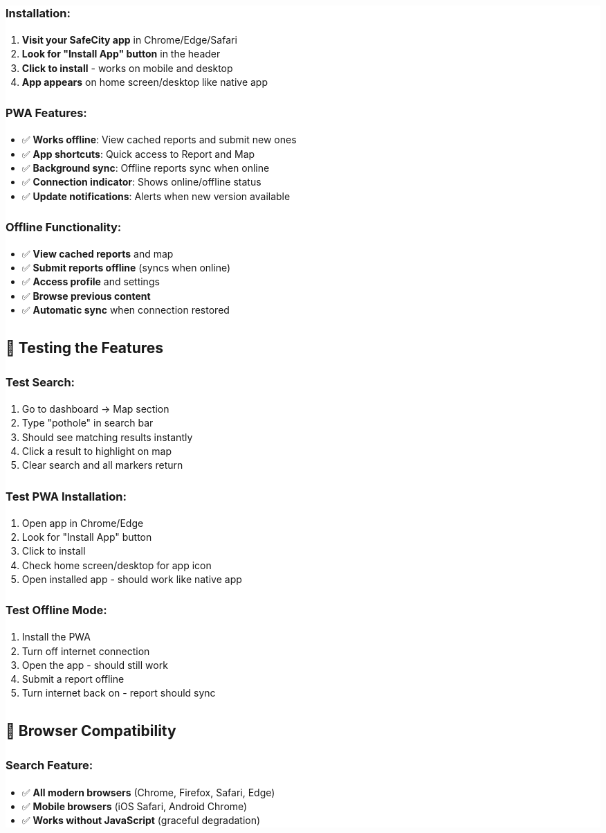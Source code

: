 ### **Installation:**
1. **Visit your SafeCity app** in Chrome/Edge/Safari
2. **Look for "Install App" button** in the header
3. **Click to install** - works on mobile and desktop
4. **App appears** on home screen/desktop like native app

### **PWA Features:**
- ✅ **Works offline**: View cached reports and submit new ones
- ✅ **App shortcuts**: Quick access to Report and Map
- ✅ **Background sync**: Offline reports sync when online
- ✅ **Connection indicator**: Shows online/offline status
- ✅ **Update notifications**: Alerts when new version available

### **Offline Functionality:**
- ✅ **View cached reports** and map
- ✅ **Submit reports offline** (syncs when online)
- ✅ **Access profile** and settings
- ✅ **Browse previous content**
- ✅ **Automatic sync** when connection restored

## 🧪 **Testing the Features**

### **Test Search:**
1. Go to dashboard → Map section
2. Type "pothole" in search bar
3. Should see matching results instantly
4. Click a result to highlight on map
5. Clear search and all markers return

### **Test PWA Installation:**
1. Open app in Chrome/Edge
2. Look for "Install App" button
3. Click to install
4. Check home screen/desktop for app icon
5. Open installed app - should work like native app

### **Test Offline Mode:**
1. Install the PWA
2. Turn off internet connection
3. Open the app - should still work
4. Submit a report offline
5. Turn internet back on - report should sync

## 🎯 **Browser Compatibility**

### **Search Feature:**
- ✅ **All modern browsers** (Chrome, Firefox, Safari, Edge)
- ✅ **Mobile browsers** (iOS Safari, Android Chrome)
- ✅ **Works without JavaScript** (graceful degradation)
